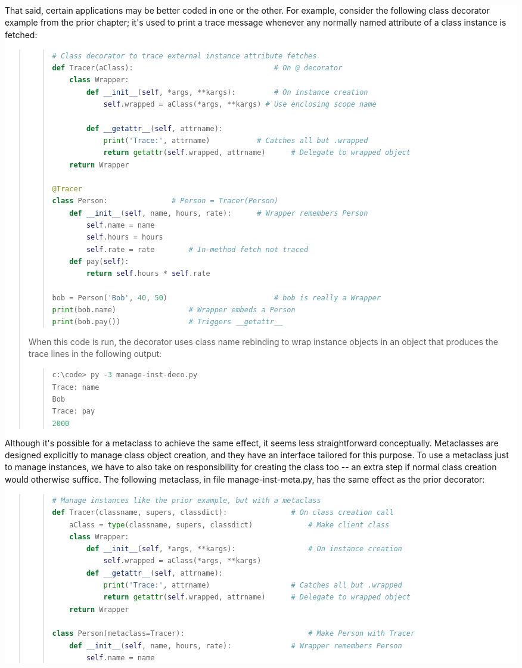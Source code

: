 That said, certain applications may be better coded in one or the other. For example, consider the following class decorator example from the prior chapter; it's used to print a trace message whenever any normally named attribute of a class instance is fetched:
> 
> > ```python
> > # Class decorator to trace external instance attribute fetches
> > def Tracer(aClass): 								# On @ decorator
> >     class Wrapper:
> >         def __init__(self, *args, **kargs): 		# On instance creation
> >             self.wrapped = aClass(*args, **kargs) # Use enclosing scope name
> > 
> >         def __getattr__(self, attrname):
> >             print('Trace:', attrname) 			# Catches all but .wrapped
> >             return getattr(self.wrapped, attrname) 		# Delegate to wrapped object
> >     return Wrapper
> > 
> > @Tracer
> > class Person: 				# Person = Tracer(Person)
> >     def __init__(self, name, hours, rate): 		# Wrapper remembers Person
> >         self.name = name
> >         self.hours = hours
> >         self.rate = rate 		# In-method fetch not traced
> >     def pay(self):
> >         return self.hours * self.rate
> > 
> > bob = Person('Bob', 40, 50) 						# bob is really a Wrapper
> > print(bob.name) 				# Wrapper embeds a Person
> > print(bob.pay()) 				# Triggers __getattr__
> > ```
> 
> When this code is run, the decorator uses class name rebinding to wrap instance objects in an object that produces the trace lines in the following output:
> 
> > ```python
> > c:\code> py -3 manage-inst-deco.py
> > Trace: name
> > Bob
> > Trace: pay
> > 2000
> > ```
> 

Although it's possible for a metaclass to achieve the same effect, it seems less straightforward conceptually. Metaclasses are designed explicitly to manage class object creation, and they have an interface tailored for this purpose. To use a metaclass just to manage instances, we have to also take on responsibility for creating the class too -- an extra step if normal class creation would otherwise suffice. The following metaclass, in file manage-inst-meta.py, has the same effect as the prior decorator:
> 
> > ```python
> > # Manage instances like the prior example, but with a metaclass
> > def Tracer(classname, supers, classdict): 				# On class creation call
> >     aClass = type(classname, supers, classdict) 			# Make client class
> >     class Wrapper:
> >         def __init__(self, *args, **kargs): 				# On instance creation
> >             self.wrapped = aClass(*args, **kargs)
> >         def __getattr__(self, attrname):
> >             print('Trace:', attrname) 					# Catches all but .wrapped
> >             return getattr(self.wrapped, attrname) 		# Delegate to wrapped object
> >     return Wrapper
> > 
> > class Person(metaclass=Tracer): 							# Make Person with Tracer
> >     def __init__(self, name, hours, rate): 				# Wrapper remembers Person
> >         self.name = name